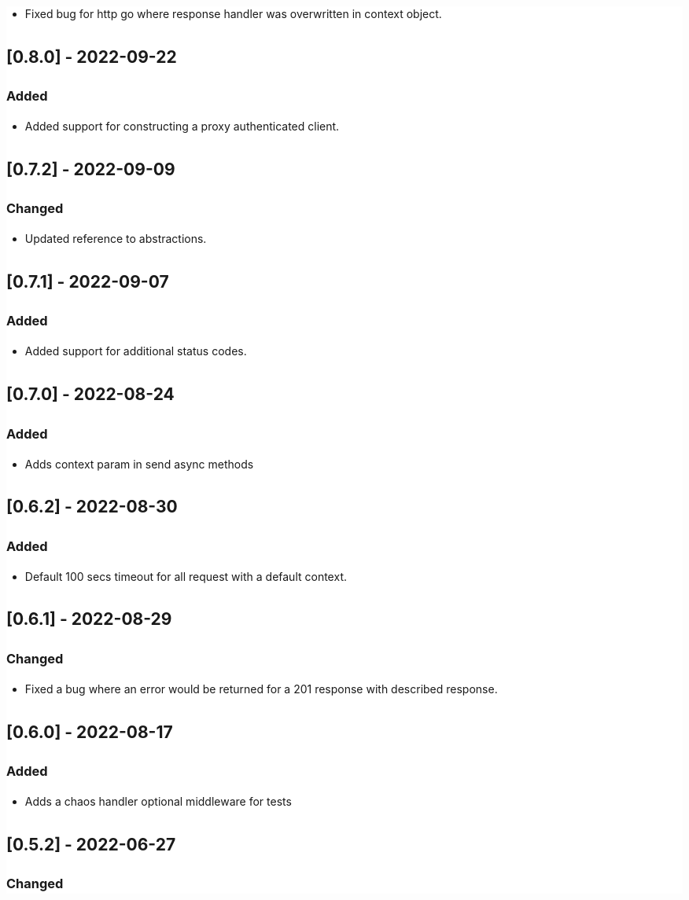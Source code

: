- Fixed bug for http go where response handler was overwritten in context object.

## [0.8.0] - 2022-09-22

### Added

- Added support for constructing a proxy authenticated client.

## [0.7.2] - 2022-09-09

### Changed

- Updated reference to abstractions.

## [0.7.1] - 2022-09-07

### Added

- Added support for additional status codes.

## [0.7.0] - 2022-08-24

### Added

- Adds context param in send async methods

## [0.6.2] - 2022-08-30

### Added

- Default 100 secs timeout for all request with a default context.

## [0.6.1] - 2022-08-29

### Changed

- Fixed a bug where an error would be returned for a 201 response with described response.

## [0.6.0] - 2022-08-17

### Added

- Adds a chaos handler optional middleware for tests

## [0.5.2] - 2022-06-27

### Changed
